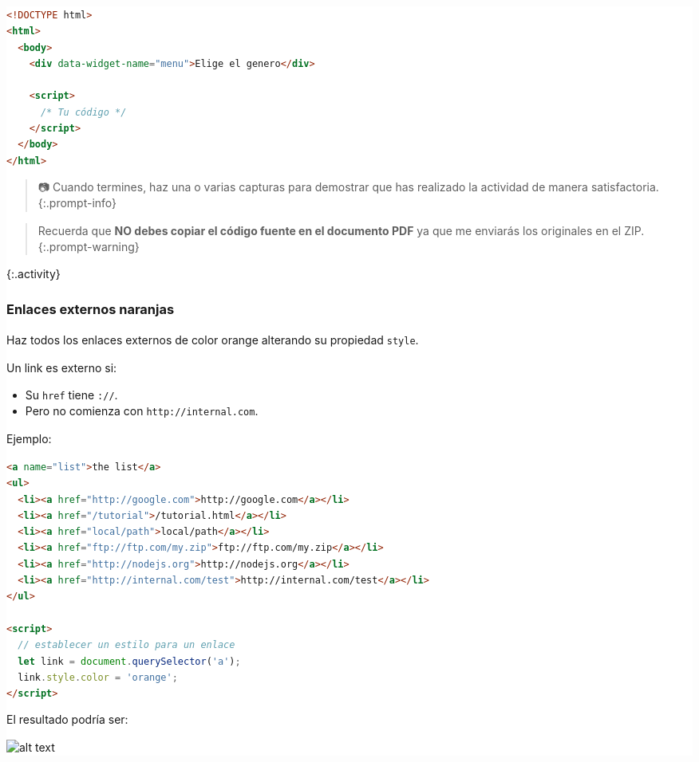 ```html
<!DOCTYPE html>
<html>
  <body>
    <div data-widget-name="menu">Elige el genero</div>

    <script>
      /* Tu código */
    </script>
  </body>
</html>
```

> 📷 Cuando termines, haz una o varias capturas para demostrar que has realizado la actividad de manera satisfactoria.
{:.prompt-info}

> Recuerda que **NO debes copiar el código fuente en el documento PDF** ya que me enviarás los originales en el ZIP.
{:.prompt-warning}

{:.activity}
### Enlaces externos naranjas

Haz todos los enlaces externos de color orange alterando su propiedad `style`.

Un link es externo si:

- Su `href` tiene `://`.
- Pero no comienza con `http://internal.com`.

Ejemplo:

```html
<a name="list">the list</a>
<ul>
  <li><a href="http://google.com">http://google.com</a></li>
  <li><a href="/tutorial">/tutorial.html</a></li>
  <li><a href="local/path">local/path</a></li>
  <li><a href="ftp://ftp.com/my.zip">ftp://ftp.com/my.zip</a></li>
  <li><a href="http://nodejs.org">http://nodejs.org</a></li>
  <li><a href="http://internal.com/test">http://internal.com/test</a></li>
</ul>

<script>
  // establecer un estilo para un enlace
  let link = document.querySelector('a');
  link.style.color = 'orange';
</script>
```

El resultado podría ser:

![alt text](enlacesNaranjas.png)
